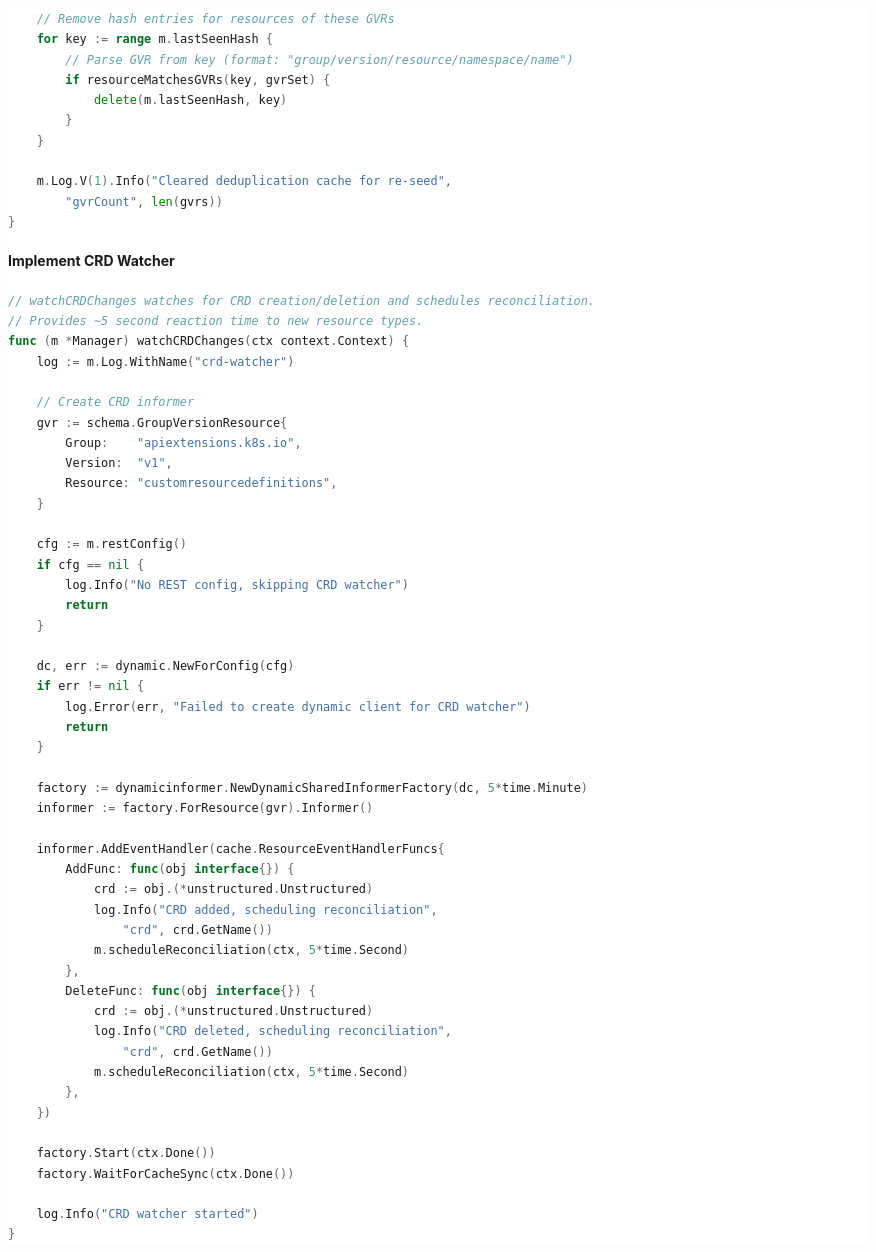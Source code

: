 ```go
    // Remove hash entries for resources of these GVRs
    for key := range m.lastSeenHash {
        // Parse GVR from key (format: "group/version/resource/namespace/name")
        if resourceMatchesGVRs(key, gvrSet) {
            delete(m.lastSeenHash, key)
        }
    }
    
    m.Log.V(1).Info("Cleared deduplication cache for re-seed",
        "gvrCount", len(gvrs))
}
```

#### Implement CRD Watcher

```go
// watchCRDChanges watches for CRD creation/deletion and schedules reconciliation.
// Provides ~5 second reaction time to new resource types.
func (m *Manager) watchCRDChanges(ctx context.Context) {
    log := m.Log.WithName("crd-watcher")
    
    // Create CRD informer
    gvr := schema.GroupVersionResource{
        Group:    "apiextensions.k8s.io",
        Version:  "v1",
        Resource: "customresourcedefinitions",
    }
    
    cfg := m.restConfig()
    if cfg == nil {
        log.Info("No REST config, skipping CRD watcher")
        return
    }
    
    dc, err := dynamic.NewForConfig(cfg)
    if err != nil {
        log.Error(err, "Failed to create dynamic client for CRD watcher")
        return
    }
    
    factory := dynamicinformer.NewDynamicSharedInformerFactory(dc, 5*time.Minute)
    informer := factory.ForResource(gvr).Informer()
    
    informer.AddEventHandler(cache.ResourceEventHandlerFuncs{
        AddFunc: func(obj interface{}) {
            crd := obj.(*unstructured.Unstructured)
            log.Info("CRD added, scheduling reconciliation",
                "crd", crd.GetName())
            m.scheduleReconciliation(ctx, 5*time.Second)
        },
        DeleteFunc: func(obj interface{}) {
            crd := obj.(*unstructured.Unstructured)
            log.Info("CRD deleted, scheduling reconciliation",
                "crd", crd.GetName())
            m.scheduleReconciliation(ctx, 5*time.Second)
        },
    })
    
    factory.Start(ctx.Done())
    factory.WaitForCacheSync(ctx.Done())
    
    log.Info("CRD watcher started")
}

```